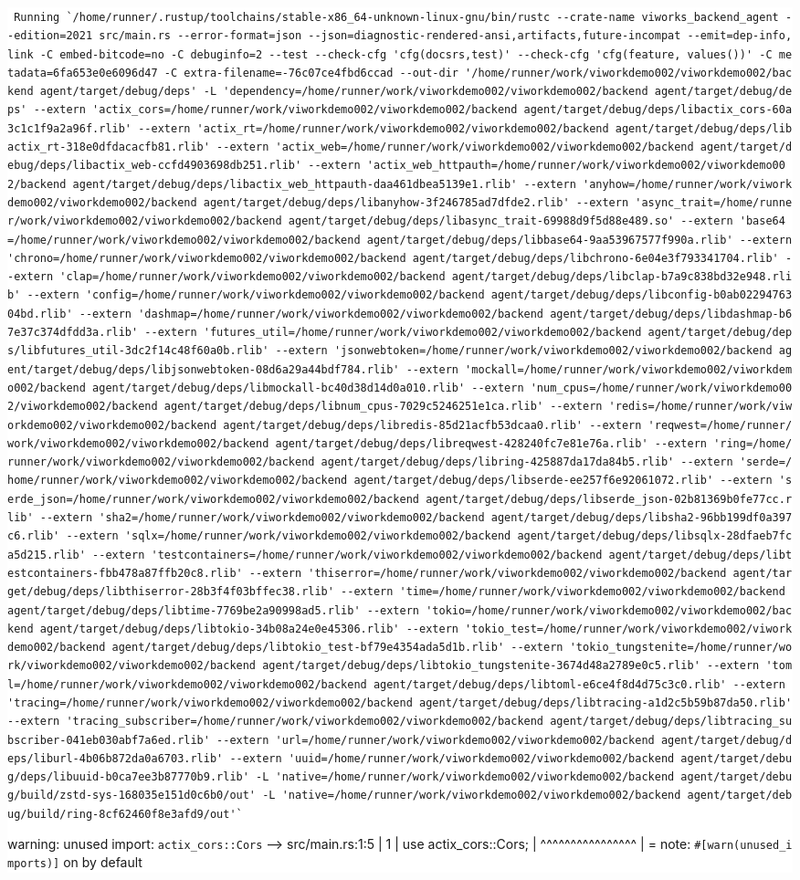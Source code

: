      Running `/home/runner/.rustup/toolchains/stable-x86_64-unknown-linux-gnu/bin/rustc --crate-name viworks_backend_agent --edition=2021 src/main.rs --error-format=json --json=diagnostic-rendered-ansi,artifacts,future-incompat --emit=dep-info,link -C embed-bitcode=no -C debuginfo=2 --test --check-cfg 'cfg(docsrs,test)' --check-cfg 'cfg(feature, values())' -C metadata=6fa653e0e6096d47 -C extra-filename=-76c07ce4fbd6ccad --out-dir '/home/runner/work/viworkdemo002/viworkdemo002/backend agent/target/debug/deps' -L 'dependency=/home/runner/work/viworkdemo002/viworkdemo002/backend agent/target/debug/deps' --extern 'actix_cors=/home/runner/work/viworkdemo002/viworkdemo002/backend agent/target/debug/deps/libactix_cors-60a3c1c1f9a2a96f.rlib' --extern 'actix_rt=/home/runner/work/viworkdemo002/viworkdemo002/backend agent/target/debug/deps/libactix_rt-318e0dfdacacfb81.rlib' --extern 'actix_web=/home/runner/work/viworkdemo002/viworkdemo002/backend agent/target/debug/deps/libactix_web-ccfd4903698db251.rlib' --extern 'actix_web_httpauth=/home/runner/work/viworkdemo002/viworkdemo002/backend agent/target/debug/deps/libactix_web_httpauth-daa461dbea5139e1.rlib' --extern 'anyhow=/home/runner/work/viworkdemo002/viworkdemo002/backend agent/target/debug/deps/libanyhow-3f246785ad7dfde2.rlib' --extern 'async_trait=/home/runner/work/viworkdemo002/viworkdemo002/backend agent/target/debug/deps/libasync_trait-69988d9f5d88e489.so' --extern 'base64=/home/runner/work/viworkdemo002/viworkdemo002/backend agent/target/debug/deps/libbase64-9aa53967577f990a.rlib' --extern 'chrono=/home/runner/work/viworkdemo002/viworkdemo002/backend agent/target/debug/deps/libchrono-6e04e3f793341704.rlib' --extern 'clap=/home/runner/work/viworkdemo002/viworkdemo002/backend agent/target/debug/deps/libclap-b7a9c838bd32e948.rlib' --extern 'config=/home/runner/work/viworkdemo002/viworkdemo002/backend agent/target/debug/deps/libconfig-b0ab0229476304bd.rlib' --extern 'dashmap=/home/runner/work/viworkdemo002/viworkdemo002/backend agent/target/debug/deps/libdashmap-b67e37c374dfdd3a.rlib' --extern 'futures_util=/home/runner/work/viworkdemo002/viworkdemo002/backend agent/target/debug/deps/libfutures_util-3dc2f14c48f60a0b.rlib' --extern 'jsonwebtoken=/home/runner/work/viworkdemo002/viworkdemo002/backend agent/target/debug/deps/libjsonwebtoken-08d6a29a44bdf784.rlib' --extern 'mockall=/home/runner/work/viworkdemo002/viworkdemo002/backend agent/target/debug/deps/libmockall-bc40d38d14d0a010.rlib' --extern 'num_cpus=/home/runner/work/viworkdemo002/viworkdemo002/backend agent/target/debug/deps/libnum_cpus-7029c5246251e1ca.rlib' --extern 'redis=/home/runner/work/viworkdemo002/viworkdemo002/backend agent/target/debug/deps/libredis-85d21acfb53dcaa0.rlib' --extern 'reqwest=/home/runner/work/viworkdemo002/viworkdemo002/backend agent/target/debug/deps/libreqwest-428240fc7e81e76a.rlib' --extern 'ring=/home/runner/work/viworkdemo002/viworkdemo002/backend agent/target/debug/deps/libring-425887da17da84b5.rlib' --extern 'serde=/home/runner/work/viworkdemo002/viworkdemo002/backend agent/target/debug/deps/libserde-ee257f6e92061072.rlib' --extern 'serde_json=/home/runner/work/viworkdemo002/viworkdemo002/backend agent/target/debug/deps/libserde_json-02b81369b0fe77cc.rlib' --extern 'sha2=/home/runner/work/viworkdemo002/viworkdemo002/backend agent/target/debug/deps/libsha2-96bb199df0a397c6.rlib' --extern 'sqlx=/home/runner/work/viworkdemo002/viworkdemo002/backend agent/target/debug/deps/libsqlx-28dfaeb7fca5d215.rlib' --extern 'testcontainers=/home/runner/work/viworkdemo002/viworkdemo002/backend agent/target/debug/deps/libtestcontainers-fbb478a87ffb20c8.rlib' --extern 'thiserror=/home/runner/work/viworkdemo002/viworkdemo002/backend agent/target/debug/deps/libthiserror-28b3f4f03bffec38.rlib' --extern 'time=/home/runner/work/viworkdemo002/viworkdemo002/backend agent/target/debug/deps/libtime-7769be2a90998ad5.rlib' --extern 'tokio=/home/runner/work/viworkdemo002/viworkdemo002/backend agent/target/debug/deps/libtokio-34b08a24e0e45306.rlib' --extern 'tokio_test=/home/runner/work/viworkdemo002/viworkdemo002/backend agent/target/debug/deps/libtokio_test-bf79e4354ada5d1b.rlib' --extern 'tokio_tungstenite=/home/runner/work/viworkdemo002/viworkdemo002/backend agent/target/debug/deps/libtokio_tungstenite-3674d48a2789e0c5.rlib' --extern 'toml=/home/runner/work/viworkdemo002/viworkdemo002/backend agent/target/debug/deps/libtoml-e6ce4f8d4d75c3c0.rlib' --extern 'tracing=/home/runner/work/viworkdemo002/viworkdemo002/backend agent/target/debug/deps/libtracing-a1d2c5b59b87da50.rlib' --extern 'tracing_subscriber=/home/runner/work/viworkdemo002/viworkdemo002/backend agent/target/debug/deps/libtracing_subscriber-041eb030abf7a6ed.rlib' --extern 'url=/home/runner/work/viworkdemo002/viworkdemo002/backend agent/target/debug/deps/liburl-4b06b872da0a6703.rlib' --extern 'uuid=/home/runner/work/viworkdemo002/viworkdemo002/backend agent/target/debug/deps/libuuid-b0ca7ee3b87770b9.rlib' -L 'native=/home/runner/work/viworkdemo002/viworkdemo002/backend agent/target/debug/build/zstd-sys-168035e151d0c6b0/out' -L 'native=/home/runner/work/viworkdemo002/viworkdemo002/backend agent/target/debug/build/ring-8cf62460f8e3afd9/out'`
warning: unused import: `actix_cors::Cors`
 --> src/main.rs:1:5
  |
1 | use actix_cors::Cors;
  |     ^^^^^^^^^^^^^^^^
  |
  = note: `#[warn(unused_imports)]` on by default

